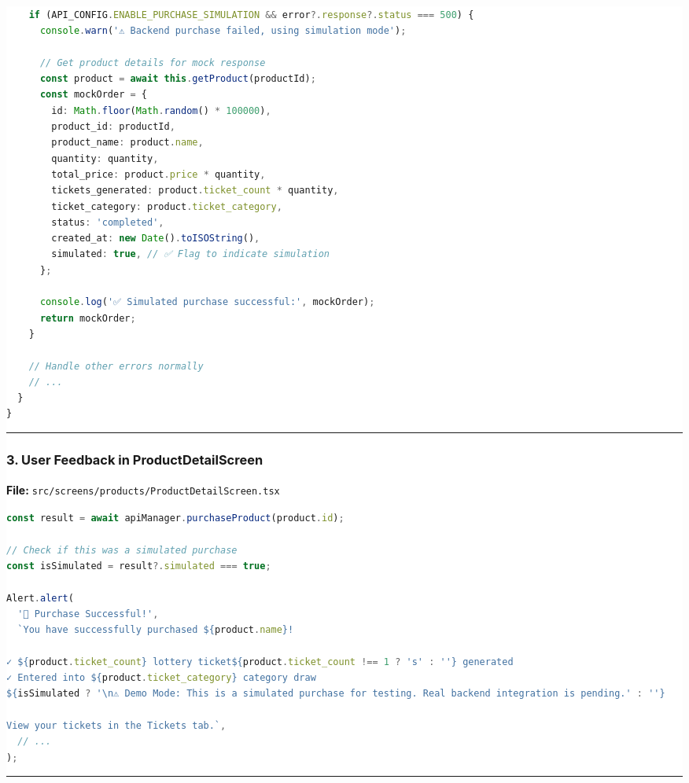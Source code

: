 ```typescript
    if (API_CONFIG.ENABLE_PURCHASE_SIMULATION && error?.response?.status === 500) {
      console.warn('⚠️ Backend purchase failed, using simulation mode');
      
      // Get product details for mock response
      const product = await this.getProduct(productId);
      const mockOrder = {
        id: Math.floor(Math.random() * 100000),
        product_id: productId,
        product_name: product.name,
        quantity: quantity,
        total_price: product.price * quantity,
        tickets_generated: product.ticket_count * quantity,
        ticket_category: product.ticket_category,
        status: 'completed',
        created_at: new Date().toISOString(),
        simulated: true, // ✅ Flag to indicate simulation
      };
      
      console.log('✅ Simulated purchase successful:', mockOrder);
      return mockOrder;
    }
    
    // Handle other errors normally
    // ...
  }
}
```

---

### 3. User Feedback in ProductDetailScreen

**File:** `src/screens/products/ProductDetailScreen.tsx`

```typescript
const result = await apiManager.purchaseProduct(product.id);

// Check if this was a simulated purchase
const isSimulated = result?.simulated === true;

Alert.alert(
  '🎉 Purchase Successful!',
  `You have successfully purchased ${product.name}!

✓ ${product.ticket_count} lottery ticket${product.ticket_count !== 1 ? 's' : ''} generated
✓ Entered into ${product.ticket_category} category draw
${isSimulated ? '\n⚠️ Demo Mode: This is a simulated purchase for testing. Real backend integration is pending.' : ''}

View your tickets in the Tickets tab.`,
  // ...
);
```

---